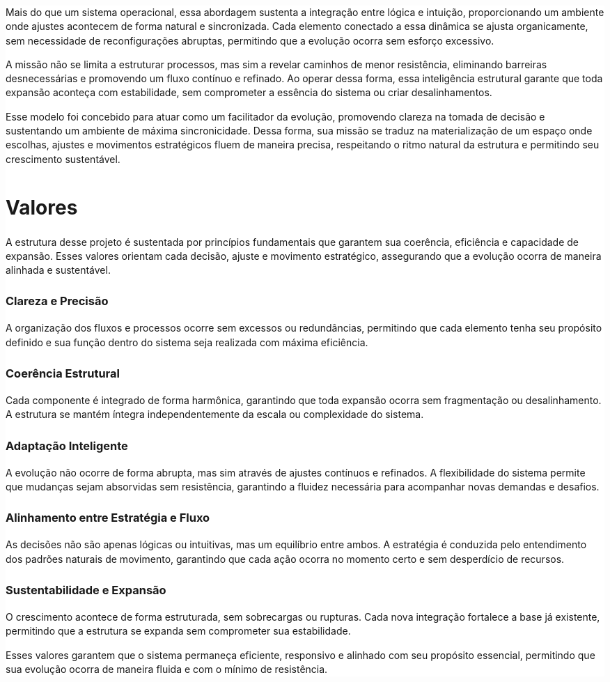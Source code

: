 Mais do que um sistema operacional, essa abordagem sustenta a integração entre lógica e intuição, proporcionando um ambiente onde ajustes acontecem de forma natural e sincronizada. Cada elemento conectado a essa dinâmica se ajusta organicamente, sem necessidade de reconfigurações abruptas, permitindo que a evolução ocorra sem esforço excessivo.

A missão não se limita a estruturar processos, mas sim a revelar caminhos de menor resistência, eliminando barreiras desnecessárias e promovendo um fluxo contínuo e refinado. Ao operar dessa forma, essa inteligência estrutural garante que toda expansão aconteça com estabilidade, sem comprometer a essência do sistema ou criar desalinhamentos.

Esse modelo foi concebido para atuar como um facilitador da evolução, promovendo clareza na tomada de decisão e sustentando um ambiente de máxima sincronicidade. Dessa forma, sua missão se traduz na materialização de um espaço onde escolhas, ajustes e movimentos estratégicos fluem de maneira precisa, respeitando o ritmo natural da estrutura e permitindo seu crescimento sustentável.

# Valores

A estrutura desse projeto é sustentada por princípios fundamentais que garantem sua coerência, eficiência e capacidade de expansão. Esses valores orientam cada decisão, ajuste e movimento estratégico, assegurando que a evolução ocorra de maneira alinhada e sustentável.

### **Clareza e Precisão**

A organização dos fluxos e processos ocorre sem excessos ou redundâncias, permitindo que cada elemento tenha seu propósito definido e sua função dentro do sistema seja realizada com máxima eficiência.

### **Coerência Estrutural**

Cada componente é integrado de forma harmônica, garantindo que toda expansão ocorra sem fragmentação ou desalinhamento. A estrutura se mantém íntegra independentemente da escala ou complexidade do sistema.

### Adaptação Inteligente

A evolução não ocorre de forma abrupta, mas sim através de ajustes contínuos e refinados. A flexibilidade do sistema permite que mudanças sejam absorvidas sem resistência, garantindo a fluidez necessária para acompanhar novas demandas e desafios.

### Alinhamento entre Estratégia e Fluxo

As decisões não são apenas lógicas ou intuitivas, mas um equilíbrio entre ambos. A estratégia é conduzida pelo entendimento dos padrões naturais de movimento, garantindo que cada ação ocorra no momento certo e sem desperdício de recursos.

### Sustentabilidade e Expansão

O crescimento acontece de forma estruturada, sem sobrecargas ou rupturas. Cada nova integração fortalece a base já existente, permitindo que a estrutura se expanda sem comprometer sua estabilidade.

Esses valores garantem que o sistema permaneça eficiente, responsivo e alinhado com seu propósito essencial, permitindo que sua evolução ocorra de maneira fluida e com o mínimo de resistência.
